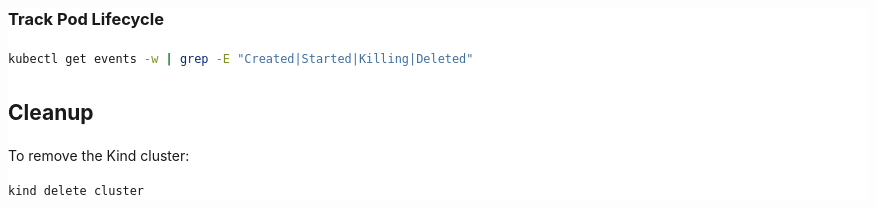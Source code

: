 ### Track Pod Lifecycle
```bash
kubectl get events -w | grep -E "Created|Started|Killing|Deleted"
```

## Cleanup

To remove the Kind cluster:
```bash
kind delete cluster
```